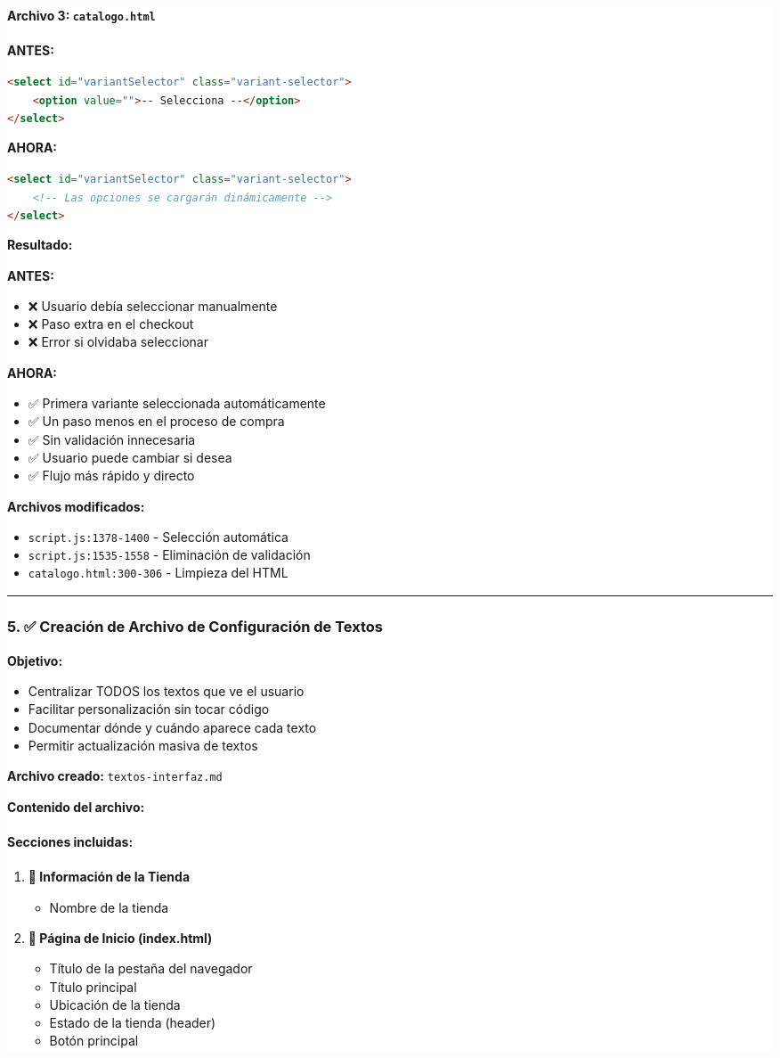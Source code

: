#### **Archivo 3:** `catalogo.html`

**ANTES:**
```html
<select id="variantSelector" class="variant-selector">
    <option value="">-- Selecciona --</option>
</select>
```

**AHORA:**
```html
<select id="variantSelector" class="variant-selector">
    <!-- Las opciones se cargarán dinámicamente -->
</select>
```

**Resultado:**

**ANTES:**
- ❌ Usuario debía seleccionar manualmente
- ❌ Paso extra en el checkout
- ❌ Error si olvidaba seleccionar

**AHORA:**
- ✅ Primera variante seleccionada automáticamente
- ✅ Un paso menos en el proceso de compra
- ✅ Sin validación innecesaria
- ✅ Usuario puede cambiar si desea
- ✅ Flujo más rápido y directo

**Archivos modificados:**
- `script.js:1378-1400` - Selección automática
- `script.js:1535-1558` - Eliminación de validación
- `catalogo.html:300-306` - Limpieza del HTML

---

### 5. ✅ **Creación de Archivo de Configuración de Textos**

**Objetivo:**
- Centralizar TODOS los textos que ve el usuario
- Facilitar personalización sin tocar código
- Documentar dónde y cuándo aparece cada texto
- Permitir actualización masiva de textos

**Archivo creado:** `textos-interfaz.md`

**Contenido del archivo:**

#### **Secciones incluidas:**

1. **🏪 Información de la Tienda**
   - Nombre de la tienda

2. **🎯 Página de Inicio (index.html)**
   - Título de la pestaña del navegador
   - Título principal
   - Ubicación de la tienda
   - Estado de la tienda (header)
   - Botón principal
